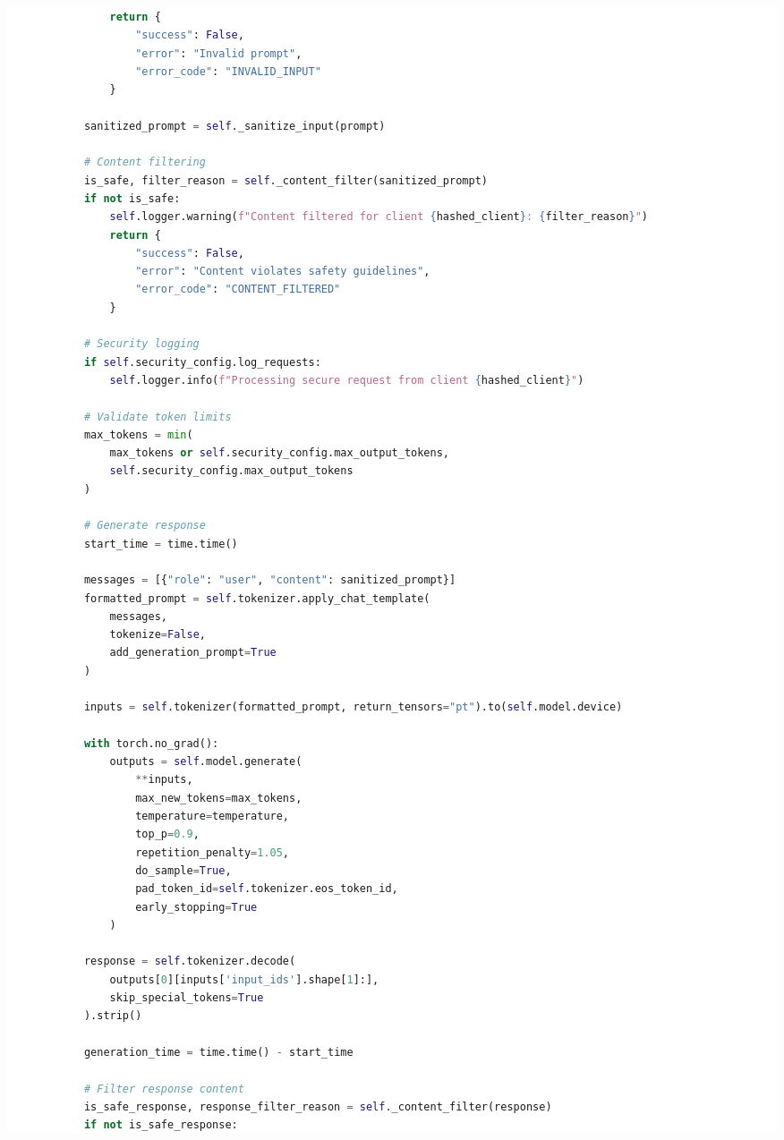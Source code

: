 ```python
                return {
                    "success": False,
                    "error": "Invalid prompt",
                    "error_code": "INVALID_INPUT"
                }
            
            sanitized_prompt = self._sanitize_input(prompt)
            
            # Content filtering
            is_safe, filter_reason = self._content_filter(sanitized_prompt)
            if not is_safe:
                self.logger.warning(f"Content filtered for client {hashed_client}: {filter_reason}")
                return {
                    "success": False,
                    "error": "Content violates safety guidelines",
                    "error_code": "CONTENT_FILTERED"
                }
            
            # Security logging
            if self.security_config.log_requests:
                self.logger.info(f"Processing secure request from client {hashed_client}")
            
            # Validate token limits
            max_tokens = min(
                max_tokens or self.security_config.max_output_tokens,
                self.security_config.max_output_tokens
            )
            
            # Generate response
            start_time = time.time()
            
            messages = [{"role": "user", "content": sanitized_prompt}]
            formatted_prompt = self.tokenizer.apply_chat_template(
                messages,
                tokenize=False,
                add_generation_prompt=True
            )
            
            inputs = self.tokenizer(formatted_prompt, return_tensors="pt").to(self.model.device)
            
            with torch.no_grad():
                outputs = self.model.generate(
                    **inputs,
                    max_new_tokens=max_tokens,
                    temperature=temperature,
                    top_p=0.9,
                    repetition_penalty=1.05,
                    do_sample=True,
                    pad_token_id=self.tokenizer.eos_token_id,
                    early_stopping=True
                )
            
            response = self.tokenizer.decode(
                outputs[0][inputs['input_ids'].shape[1]:],
                skip_special_tokens=True
            ).strip()
            
            generation_time = time.time() - start_time
            
            # Filter response content
            is_safe_response, response_filter_reason = self._content_filter(response)
            if not is_safe_response:
```